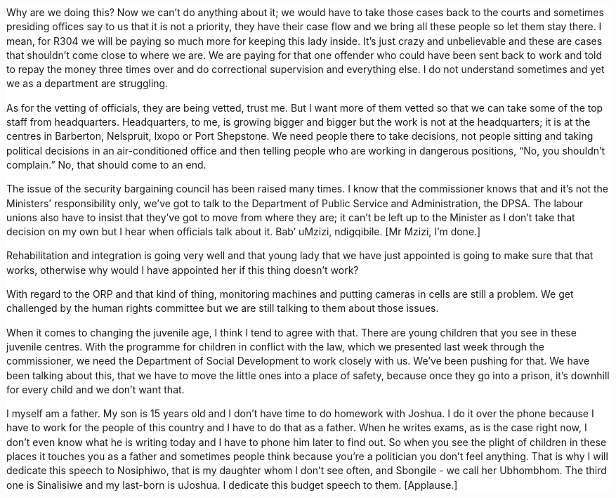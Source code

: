 Why are we doing this? Now we can’t do anything about it; we would have to
take those cases back to the courts and sometimes presiding offices say to
us that it is not a priority, they have their case flow and we bring all
these people so let them stay there. I mean, for R304 we will be paying so
much more for keeping this lady inside. It’s just crazy and unbelievable
and these are cases that shouldn’t come close to where we are. We are
paying for that one offender who could have been sent back to work and told
to repay the money three times over and do correctional supervision and
everything else. I do not understand sometimes and yet we as a department
are struggling.

As for the vetting of officials, they are being vetted, trust me. But I
want more of them vetted so that we can take some of the top staff from
headquarters. Headquarters, to me, is growing bigger and bigger but the
work is not at the headquarters; it is at the centres in Barberton,
Nelspruit, Ixopo or Port Shepstone. We need people there to take decisions,
not people sitting and taking political decisions in an air-conditioned
office and then telling people who are working in dangerous positions, “No,
you shouldn’t complain.” No, that should come to an end.

The issue of the security bargaining council has been raised many times. I
know that the commissioner knows that and it’s not the Ministers’
responsibility only, we’ve got to talk to the Department of Public Service
and Administration, the DPSA. The labour unions also have to insist that
they’ve got to move from where they are; it can’t be left up to the
Minister as I don’t take that decision on my own but I hear when officials
talk about it. Bab’ uMzizi, ndigqibile. [Mr Mzizi, I’m done.]

Rehabilitation and integration is going very well and that young lady that
we have just appointed is going to make sure that that works, otherwise why
would I have appointed her if this thing doesn’t work?

With regard to the ORP and that kind of thing, monitoring machines and
putting cameras in cells are still a problem. We get challenged by the
human rights committee but we are still talking to them about those issues.


When it comes to changing the juvenile age, I think I tend to agree with
that. There are young children that you see in these juvenile centres. With
the programme for children in conflict with the law, which we presented
last week through the commissioner, we need the Department of Social
Development to work closely with us. We’ve been pushing for that. We have
been talking about this, that we have to move the little ones into a place
of safety, because once they go into a prison, it’s downhill for every
child and we don’t want that.

I myself am a father. My son is 15 years old and I don’t have time to do
homework with Joshua. I do it over the phone because I have to work for the
people of this country and I have to do that as a father. When he writes
exams, as is the case right now, I don’t even know what he is writing today
and I have to phone him later to find out. So when you see the plight of
children in these places it touches you as a father and sometimes people
think because you’re a politician you don’t feel anything. That is why I
will dedicate this speech to Nosiphiwo, that is my daughter whom I don’t
see often, and Sbongile - we call her Ubhombhom. The third one is
Sinalisiwe and my last-born is uJoshua. I dedicate this budget speech to
them. [Applause.]
